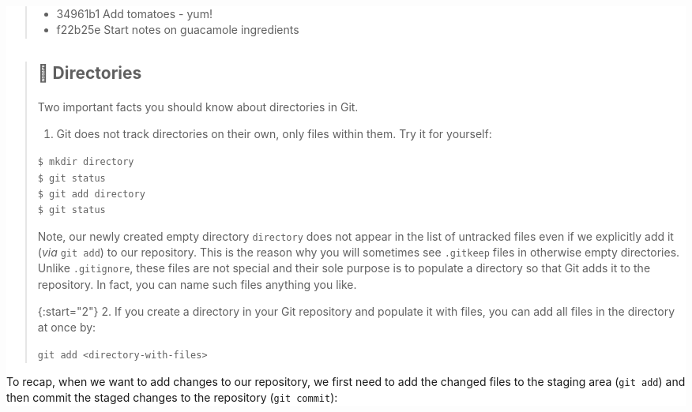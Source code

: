> * 34961b1 Add tomatoes - yum!
> * f22b25e Start notes on guacamole ingredients
> ~~~
>


> ## :ghost: Directories
>
> Two important facts you should know about directories in Git.
>
> 1. Git does not track directories on their own, only files within them.
> Try it for yourself:
>
> ~~~
> $ mkdir directory
> $ git status
> $ git add directory
> $ git status
> ~~~
>
>
> Note, our newly created empty directory `directory` does not appear in
> the list of untracked files even if we explicitly add it (_via_ `git add`) to our
> repository. This is the reason why you will sometimes see `.gitkeep` files
> in otherwise empty directories. Unlike `.gitignore`, these files are not special
> and their sole purpose is to populate a directory so that Git adds it to
> the repository. In fact, you can name such files anything you like.
>
> {:start="2"}
> 2. If you create a directory in your Git repository and populate it with files,
> you can add all files in the directory at once by:
>
> ~~~
> git add <directory-with-files>
> ~~~
>
>


To recap, when we want to add changes to our repository,
we first need to add the changed files to the staging area
(`git add`) and then commit the staged changes to the
repository (`git commit`):
